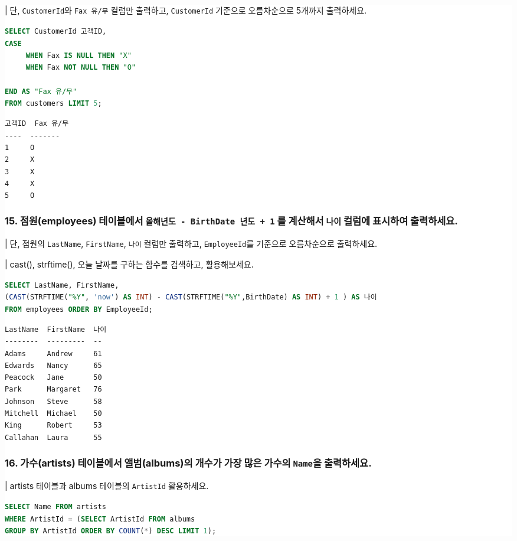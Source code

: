 | 단, `CustomerId`와 `Fax 유/무` 컬럼만 출력하고, `CustomerId` 기준으로 오름차순으로 5개까지 출력하세요. 
```sql 
SELECT CustomerId 고객ID, 
CASE 
     WHEN Fax IS NULL THEN "X"
     WHEN Fax NOT NULL THEN "O"

END AS "Fax 유/무"
FROM customers LIMIT 5;
```

```sqlite
고객ID  Fax 유/무
----  -------
1     O
2     X
3     X
4     X
5     O
```

### 15. 점원(employees) 테이블에서 `올해년도 - BirthDate 년도 + 1` 를 계산해서 `나이` 컬럼에 표시하여 출력하세요.

| 단, 점원의 `LastName`, `FirstName`, `나이` 컬럼만 출력하고, `EmployeeId`를 기준으로 오름차순으로 출력하세요.

| cast(), strftime(), 오늘 날짜를 구하는 함수를 검색하고, 활용해보세요.

```sql 
SELECT LastName, FirstName, 
(CAST(STRFTIME("%Y", 'now') AS INT) - CAST(STRFTIME("%Y",BirthDate) AS INT) + 1 ) AS 나이
FROM employees ORDER BY EmployeeId;
```

```sqlite
LastName  FirstName  나이
--------  ---------  --
Adams     Andrew     61
Edwards   Nancy      65
Peacock   Jane       50
Park      Margaret   76
Johnson   Steve      58
Mitchell  Michael    50
King      Robert     53
Callahan  Laura      55
```

### 16. 가수(artists) 테이블에서 앨범(albums)의 개수가 가장 많은 가수의 `Name`을 출력하세요.

| artists 테이블과 albums 테이블의 `ArtistId` 활용하세요.

```sql 
SELECT Name FROM artists
WHERE ArtistId = (SELECT ArtistId FROM albums 
GROUP BY ArtistId ORDER BY COUNT(*) DESC LIMIT 1);
```
